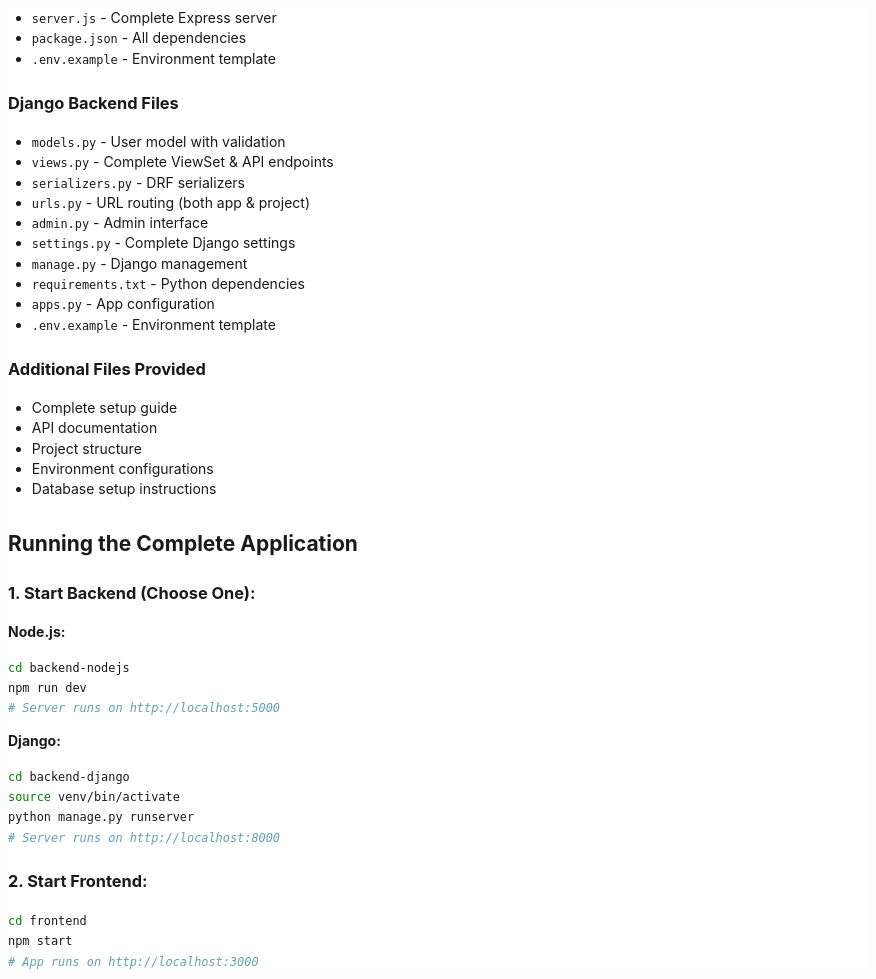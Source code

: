 * `server.js` - Complete Express server
* `package.json` - All dependencies
*  `.env.example` - Environment template

### Django Backend Files 

* `models.py` - User model with validation
* `views.py` - Complete ViewSet & API endpoints
* `serializers.py` - DRF serializers
* `urls.py` - URL routing (both app & project)
* `admin.py` - Admin interface
* `settings.py` - Complete Django settings
* `manage.py` - Django management
* `requirements.txt` - Python dependencies
* `apps.py` - App configuration
*  `.env.example` - Environment template

### Additional Files Provided 

* Complete setup guide
* API documentation
* Project structure
* Environment configurations
*  Database setup instructions

## Running the Complete Application

### 1. Start Backend (Choose One):

**Node.js:**

```bash
cd backend-nodejs
npm run dev
# Server runs on http://localhost:5000
```

**Django:**

```bash
cd backend-django
source venv/bin/activate
python manage.py runserver
# Server runs on http://localhost:8000
```

### 2. Start Frontend:

```bash
cd frontend
npm start
# App runs on http://localhost:3000
```

